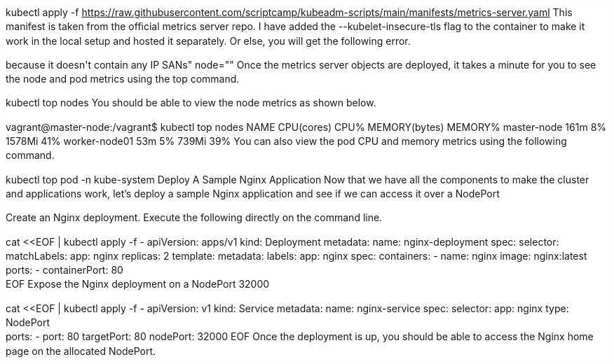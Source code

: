 kubectl apply -f https://raw.githubusercontent.com/scriptcamp/kubeadm-scripts/main/manifests/metrics-server.yaml
This manifest is taken from the official metrics server repo. I have added the --kubelet-insecure-tls flag to the container to make it work in the local setup and hosted it separately. Or else, you will get the following error.

 because it doesn't contain any IP SANs" node=""
Once the metrics server objects are deployed, it takes a minute for you to see the node and pod metrics using the top command.

kubectl top nodes
You should be able to view the node metrics as shown below.

vagrant@master-node:/vagrant$ kubectl top nodes
NAME            CPU(cores)   CPU%   MEMORY(bytes)   MEMORY%
master-node     161m         8%     1578Mi          41%
worker-node01   53m          5%     739Mi           39%
You can also view the pod CPU and memory metrics using the following command.

kubectl top pod -n kube-system
Deploy A Sample Nginx Application
Now that we have all the components to make the cluster and applications work, let’s deploy a sample Nginx application and see if we can access it over a NodePort

Create an Nginx deployment. Execute the following directly on the command line.

cat <<EOF | kubectl apply -f -
apiVersion: apps/v1
kind: Deployment
metadata:
  name: nginx-deployment
spec:
  selector:
    matchLabels:
      app: nginx
  replicas: 2 
  template:
    metadata:
      labels:
        app: nginx
    spec:
      containers:
      - name: nginx
        image: nginx:latest
        ports:
        - containerPort: 80      
EOF
Expose the Nginx deployment on a NodePort 32000

cat <<EOF | kubectl apply -f -
apiVersion: v1
kind: Service
metadata:
  name: nginx-service
spec:
  selector: 
    app: nginx
  type: NodePort  
  ports:
    - port: 80
      targetPort: 80
      nodePort: 32000
EOF
Once the deployment is up, you should be able to access the Nginx home page on the allocated NodePort.
